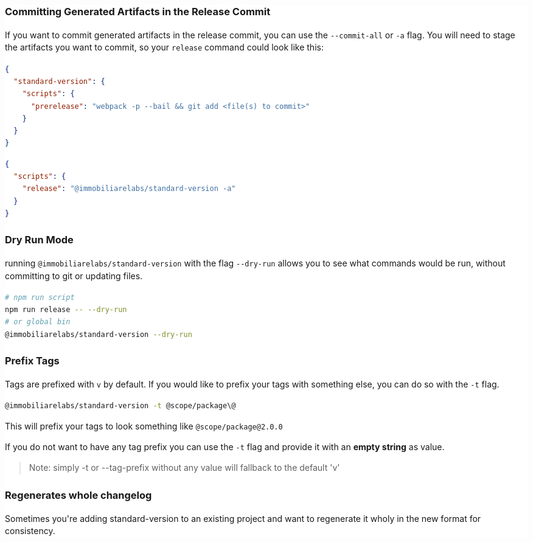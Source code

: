 ### Committing Generated Artifacts in the Release Commit

If you want to commit generated artifacts in the release commit, you can use the `--commit-all` or `-a` flag. You will need to stage the artifacts you want to commit, so your `release` command could look like this:

```json
{
  "standard-version": {
    "scripts": {
      "prerelease": "webpack -p --bail && git add <file(s) to commit>"
    }
  }
}
```

```json
{
  "scripts": {
    "release": "@immobiliarelabs/standard-version -a"
  }
}
```

### Dry Run Mode

running `@immobiliarelabs/standard-version` with the flag `--dry-run` allows you to see what
commands would be run, without committing to git or updating files.

```sh
# npm run script
npm run release -- --dry-run
# or global bin
@immobiliarelabs/standard-version --dry-run
```

### Prefix Tags

Tags are prefixed with `v` by default. If you would like to prefix your tags with something else, you can do so with the `-t` flag.

```sh
@immobiliarelabs/standard-version -t @scope/package\@
```

This will prefix your tags to look something like `@scope/package@2.0.0`

If you do not want to have any tag prefix you can use the `-t` flag and provide it with an **empty string** as value.

> Note: simply -t or --tag-prefix without any value will fallback to the default 'v'

### Regenerates whole changelog

Sometimes you're adding standard-version to an existing project and want to regenerate it wholy in the new format for consistency.
